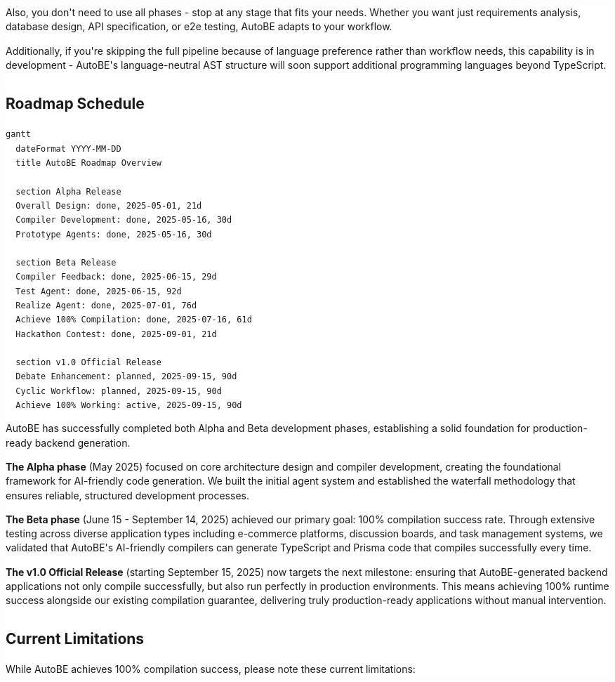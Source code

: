 Also, you don't need to use all phases - stop at any stage that fits your needs. Whether you want just requirements analysis, database design, API specification, or e2e testing, AutoBE adapts to your workflow.

Additionally, if you're skipping the full pipeline because of language preference rather than workflow needs, this capability is in development - AutoBE's language-neutral AST structure will soon support additional programming languages beyond TypeScript.

## Roadmap Schedule

```mermaid
gantt
  dateFormat YYYY-MM-DD
  title AutoBE Roadmap Overview

  section Alpha Release
  Overall Design: done, 2025-05-01, 21d
  Compiler Development: done, 2025-05-16, 30d
  Prototype Agents: done, 2025-05-16, 30d

  section Beta Release
  Compiler Feedback: done, 2025-06-15, 29d
  Test Agent: done, 2025-06-15, 92d
  Realize Agent: done, 2025-07-01, 76d
  Achieve 100% Compilation: done, 2025-07-16, 61d
  Hackathon Contest: done, 2025-09-01, 21d

  section v1.0 Official Release
  Debate Enhancement: planned, 2025-09-15, 90d
  Cyclic Workflow: planned, 2025-09-15, 90d
  Achieve 100% Working: active, 2025-09-15, 90d
```

AutoBE has successfully completed both Alpha and Beta development phases, establishing a solid foundation for production-ready backend generation.

**The Alpha phase** (May 2025) focused on core architecture design and compiler development, creating the foundational framework for AI-friendly code generation. We built the initial agent system and established the waterfall methodology that ensures reliable, structured development processes.

**The Beta phase** (June 15 - September 14, 2025) achieved our primary goal: 100% compilation success rate. Through extensive testing across diverse application types including e-commerce platforms, discussion boards, and task management systems, we validated that AutoBE's AI-friendly compilers can generate TypeScript and Prisma code that compiles successfully every time.

**The v1.0 Official Release** (starting September 15, 2025) now targets the next milestone: ensuring that AutoBE-generated backend applications not only compile successfully, but also run perfectly in production environments. This means achieving 100% runtime success alongside our existing compilation guarantee, delivering truly production-ready applications without manual intervention.

## Current Limitations

While AutoBE achieves 100% compilation success, please note these current limitations:
